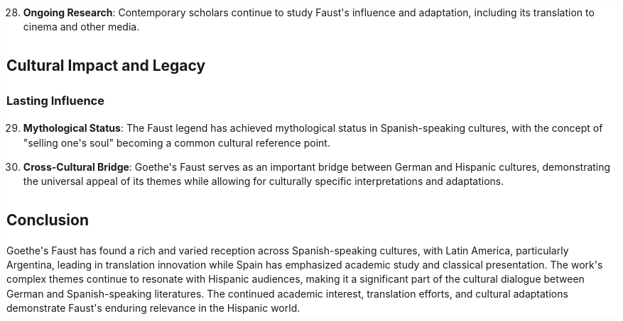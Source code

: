 28. **Ongoing Research**: Contemporary scholars continue to study Faust's influence and adaptation, including its translation to cinema and other media.

## Cultural Impact and Legacy

### Lasting Influence

29. **Mythological Status**: The Faust legend has achieved mythological status in Spanish-speaking cultures, with the concept of "selling one's soul" becoming a common cultural reference point.

30. **Cross-Cultural Bridge**: Goethe's Faust serves as an important bridge between German and Hispanic cultures, demonstrating the universal appeal of its themes while allowing for culturally specific interpretations and adaptations.

## Conclusion

Goethe's Faust has found a rich and varied reception across Spanish-speaking cultures, with Latin America, particularly Argentina, leading in translation innovation while Spain has emphasized academic study and classical presentation. The work's complex themes continue to resonate with Hispanic audiences, making it a significant part of the cultural dialogue between German and Spanish-speaking literatures. The continued academic interest, translation efforts, and cultural adaptations demonstrate Faust's enduring relevance in the Hispanic world.